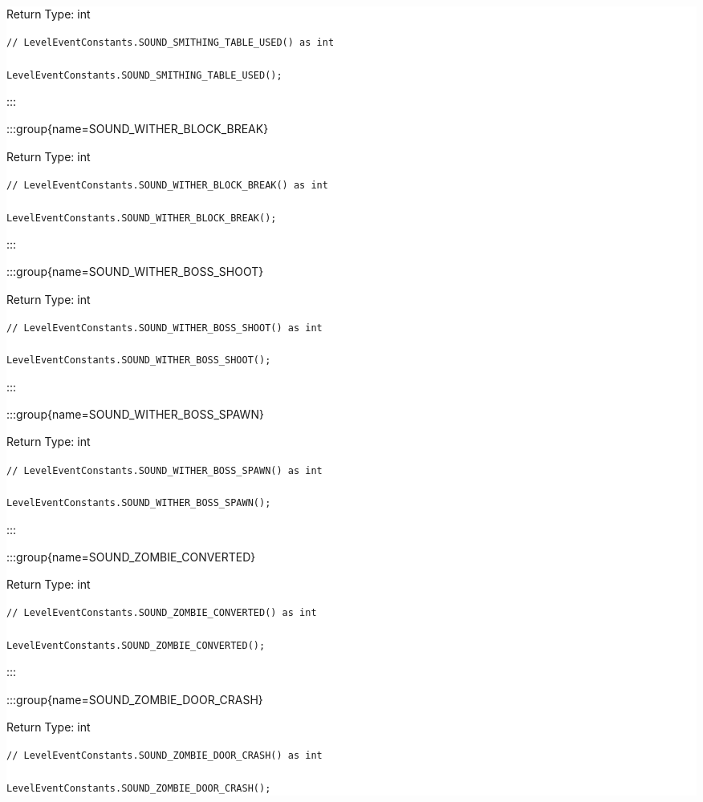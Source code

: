 Return Type: int

```zenscript
// LevelEventConstants.SOUND_SMITHING_TABLE_USED() as int

LevelEventConstants.SOUND_SMITHING_TABLE_USED();
```

:::

:::group{name=SOUND_WITHER_BLOCK_BREAK}

Return Type: int

```zenscript
// LevelEventConstants.SOUND_WITHER_BLOCK_BREAK() as int

LevelEventConstants.SOUND_WITHER_BLOCK_BREAK();
```

:::

:::group{name=SOUND_WITHER_BOSS_SHOOT}

Return Type: int

```zenscript
// LevelEventConstants.SOUND_WITHER_BOSS_SHOOT() as int

LevelEventConstants.SOUND_WITHER_BOSS_SHOOT();
```

:::

:::group{name=SOUND_WITHER_BOSS_SPAWN}

Return Type: int

```zenscript
// LevelEventConstants.SOUND_WITHER_BOSS_SPAWN() as int

LevelEventConstants.SOUND_WITHER_BOSS_SPAWN();
```

:::

:::group{name=SOUND_ZOMBIE_CONVERTED}

Return Type: int

```zenscript
// LevelEventConstants.SOUND_ZOMBIE_CONVERTED() as int

LevelEventConstants.SOUND_ZOMBIE_CONVERTED();
```

:::

:::group{name=SOUND_ZOMBIE_DOOR_CRASH}

Return Type: int

```zenscript
// LevelEventConstants.SOUND_ZOMBIE_DOOR_CRASH() as int

LevelEventConstants.SOUND_ZOMBIE_DOOR_CRASH();
```
